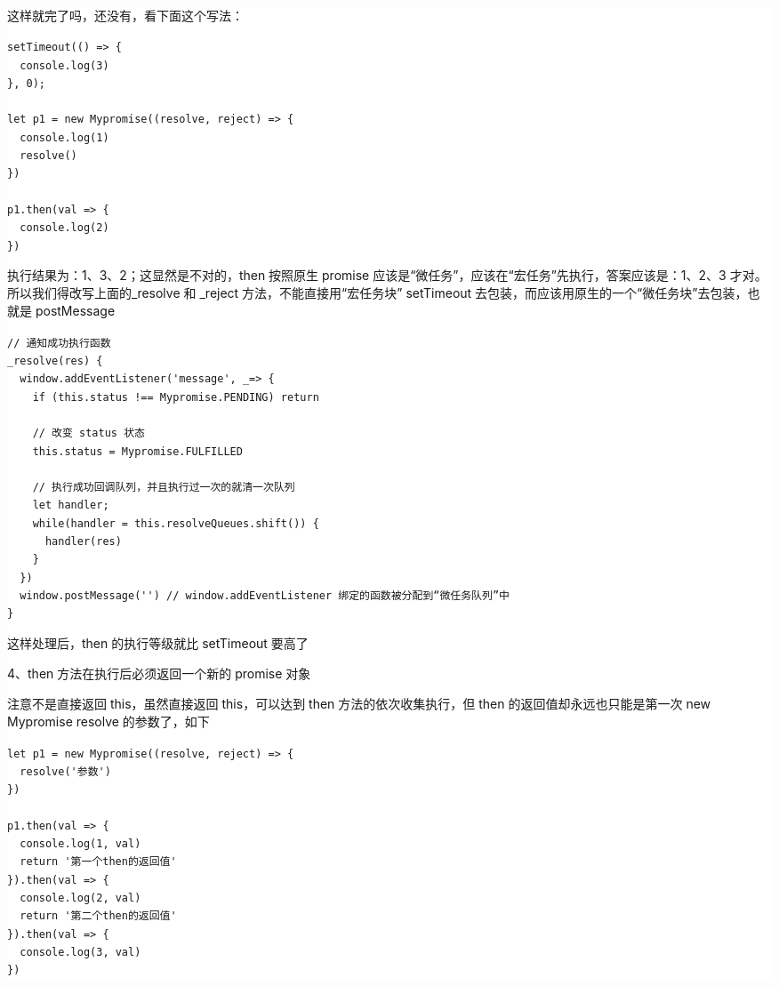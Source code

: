 这样就完了吗，还没有，看下面这个写法：

```
setTimeout(() => {
  console.log(3)
}, 0);

let p1 = new Mypromise((resolve, reject) => {
  console.log(1)
  resolve()
})

p1.then(val => {
  console.log(2)
})
```

执行结果为：1、3、2；这显然是不对的，then 按照原生 promise 应该是“微任务”，应该在“宏任务”先执行，答案应该是：1、2、3 才对。所以我们得改写上面的_resolve 和 _reject 方法，不能直接用“宏任务块” setTimeout 去包装，而应该用原生的一个“微任务块”去包装，也就是 postMessage

```
// 通知成功执行函数
_resolve(res) {
  window.addEventListener('message', _=> {
    if (this.status !== Mypromise.PENDING) return
    
    // 改变 status 状态
    this.status = Mypromise.FULFILLED

    // 执行成功回调队列，并且执行过一次的就清一次队列
    let handler;
    while(handler = this.resolveQueues.shift()) {
      handler(res)
    }
  })
  window.postMessage('') // window.addEventListener 绑定的函数被分配到“微任务队列”中
}
```

这样处理后，then 的执行等级就比 setTimeout 要高了


4、then 方法在执行后必须返回一个新的 promise 对象

注意不是直接返回 this，虽然直接返回 this，可以达到 then 方法的依次收集执行，但 then 的返回值却永远也只能是第一次 new Mypromise resolve 的参数了，如下

```
let p1 = new Mypromise((resolve, reject) => {
  resolve('参数')
})

p1.then(val => {
  console.log(1, val)
  return '第一个then的返回值'
}).then(val => {
  console.log(2, val)
  return '第二个then的返回值'
}).then(val => {
  console.log(3, val)
})
```
